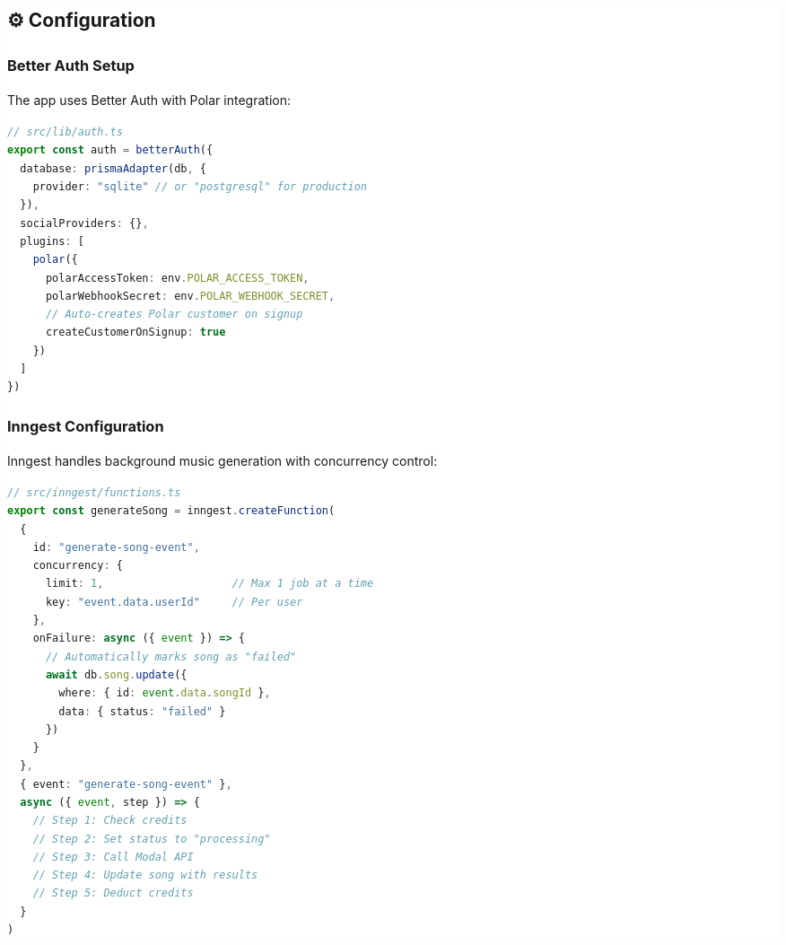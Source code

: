 ## ⚙️ Configuration

### Better Auth Setup

The app uses Better Auth with Polar integration:

```typescript
// src/lib/auth.ts
export const auth = betterAuth({
  database: prismaAdapter(db, {
    provider: "sqlite" // or "postgresql" for production
  }),
  socialProviders: {},
  plugins: [
    polar({
      polarAccessToken: env.POLAR_ACCESS_TOKEN,
      polarWebhookSecret: env.POLAR_WEBHOOK_SECRET,
      // Auto-creates Polar customer on signup
      createCustomerOnSignup: true
    })
  ]
})
```

### Inngest Configuration

Inngest handles background music generation with concurrency control:

```typescript
// src/inngest/functions.ts
export const generateSong = inngest.createFunction(
  {
    id: "generate-song-event",
    concurrency: {
      limit: 1,                    // Max 1 job at a time
      key: "event.data.userId"     // Per user
    },
    onFailure: async ({ event }) => {
      // Automatically marks song as "failed"
      await db.song.update({
        where: { id: event.data.songId },
        data: { status: "failed" }
      })
    }
  },
  { event: "generate-song-event" },
  async ({ event, step }) => {
    // Step 1: Check credits
    // Step 2: Set status to "processing"
    // Step 3: Call Modal API
    // Step 4: Update song with results
    // Step 5: Deduct credits
  }
)
```
